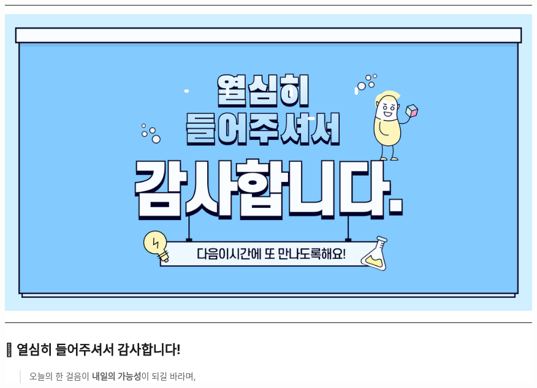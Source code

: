 

---

<img src="./chapter9-2/065.png" alt="extends 065" width="100%" />



---


## 👋 열심히 들어주셔서 감사합니다!
 
> <span class="fragment">오늘의 한 걸음이 **내일의 가능성**이 되길 바라며,</span>
 